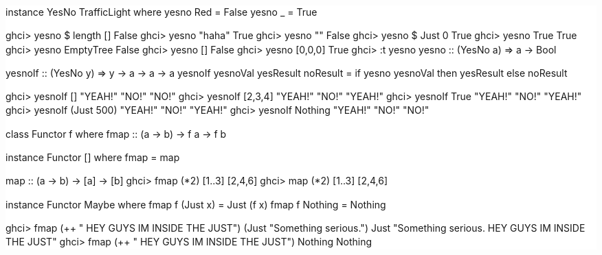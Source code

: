 ```
```
instance YesNo TrafficLight where
    yesno Red = False
    yesno _ = True
```
```
ghci> yesno $ length []
False
ghci> yesno "haha"
True
ghci> yesno ""
False
ghci> yesno $ Just 0
True
ghci> yesno True
True
ghci> yesno EmptyTree
False
ghci> yesno []
False
ghci> yesno [0,0,0]
True
ghci> :t yesno
yesno :: (YesNo a) => a -> Bool
```
```
yesnoIf :: (YesNo y) => y -> a -> a -> a
yesnoIf yesnoVal yesResult noResult = if yesno yesnoVal then yesResult else noResult
```
```
ghci> yesnoIf [] "YEAH!" "NO!"
"NO!"
ghci> yesnoIf [2,3,4] "YEAH!" "NO!"
"YEAH!"
ghci> yesnoIf True "YEAH!" "NO!"
"YEAH!"
ghci> yesnoIf (Just 500) "YEAH!" "NO!"
"YEAH!"
ghci> yesnoIf Nothing "YEAH!" "NO!"
"NO!"
```
```
class Functor f where
    fmap :: (a -> b) -> f a -> f b
```
```
instance Functor [] where
    fmap = map
```
```
map :: (a -> b) -> [a] -> [b]
ghci> fmap (*2) [1..3]
[2,4,6]
ghci> map (*2) [1..3]
[2,4,6]
```
```
instance Functor Maybe where
    fmap f (Just x) = Just (f x)
    fmap f Nothing = Nothing
```
```
ghci> fmap (++ " HEY GUYS IM INSIDE THE JUST") (Just "Something serious.")
Just "Something serious. HEY GUYS IM INSIDE THE JUST"
ghci> fmap (++ " HEY GUYS IM INSIDE THE JUST") Nothing
Nothing